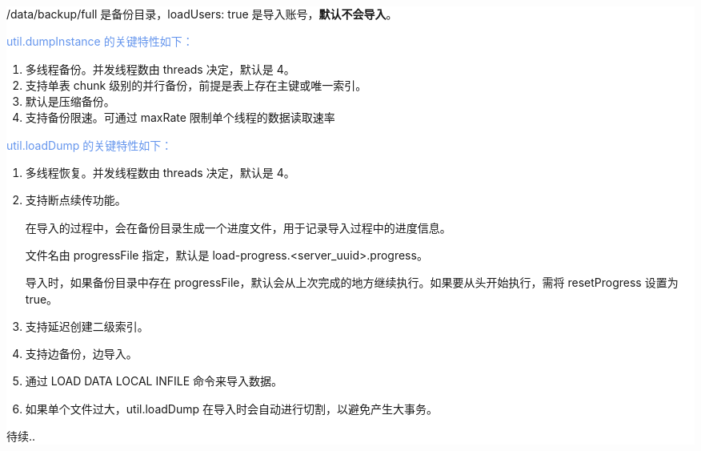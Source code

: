/data/backup/full 是备份目录，loadUsers: true 是导入账号，**默认不会导入**。

<font color='cornflowerblue'>util.dumpInstance 的关键特性如下：</font>

1. 多线程备份。并发线程数由 threads 决定，默认是 4。
2. 支持单表 chunk 级别的并行备份，前提是表上存在主键或唯一索引。
3. 默认是压缩备份。
4. 支持备份限速。可通过 maxRate 限制单个线程的数据读取速率

<font color='cornflowerblue'>util.loadDump 的关键特性如下：</font>

1. 多线程恢复。并发线程数由 threads 决定，默认是 4。

2. 支持断点续传功能。

   在导入的过程中，会在备份目录生成一个进度文件，用于记录导入过程中的进度信息。

   文件名由 progressFile 指定，默认是 load-progress.<server_uuid>.progress。

   导入时，如果备份目录中存在 progressFile，默认会从上次完成的地方继续执行。如果要从头开始执行，需将 resetProgress 设置为 true。

3. 支持延迟创建二级索引。

4. 支持边备份，边导入。

5. 通过 LOAD DATA LOCAL INFILE 命令来导入数据。

6. 如果单个文件过大，util.loadDump 在导入时会自动进行切割，以避免产生大事务。

待续..